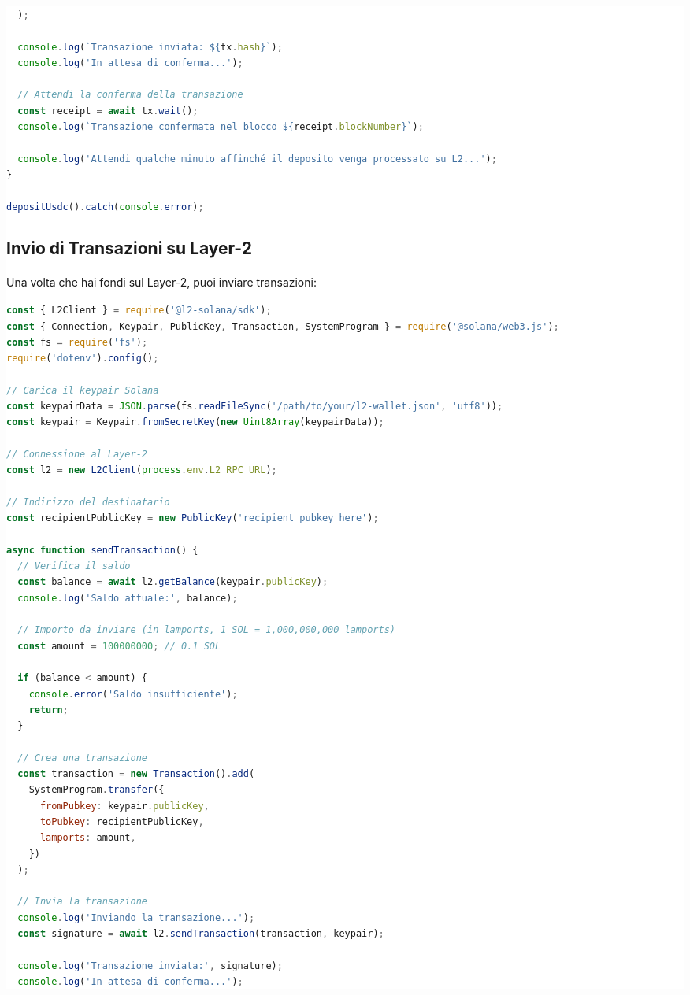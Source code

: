 ```javascript
  );
  
  console.log(`Transazione inviata: ${tx.hash}`);
  console.log('In attesa di conferma...');
  
  // Attendi la conferma della transazione
  const receipt = await tx.wait();
  console.log(`Transazione confermata nel blocco ${receipt.blockNumber}`);
  
  console.log('Attendi qualche minuto affinché il deposito venga processato su L2...');
}

depositUsdc().catch(console.error);
```

## Invio di Transazioni su Layer-2

Una volta che hai fondi sul Layer-2, puoi inviare transazioni:

```javascript
const { L2Client } = require('@l2-solana/sdk');
const { Connection, Keypair, PublicKey, Transaction, SystemProgram } = require('@solana/web3.js');
const fs = require('fs');
require('dotenv').config();

// Carica il keypair Solana
const keypairData = JSON.parse(fs.readFileSync('/path/to/your/l2-wallet.json', 'utf8'));
const keypair = Keypair.fromSecretKey(new Uint8Array(keypairData));

// Connessione al Layer-2
const l2 = new L2Client(process.env.L2_RPC_URL);

// Indirizzo del destinatario
const recipientPublicKey = new PublicKey('recipient_pubkey_here');

async function sendTransaction() {
  // Verifica il saldo
  const balance = await l2.getBalance(keypair.publicKey);
  console.log('Saldo attuale:', balance);
  
  // Importo da inviare (in lamports, 1 SOL = 1,000,000,000 lamports)
  const amount = 100000000; // 0.1 SOL
  
  if (balance < amount) {
    console.error('Saldo insufficiente');
    return;
  }
  
  // Crea una transazione
  const transaction = new Transaction().add(
    SystemProgram.transfer({
      fromPubkey: keypair.publicKey,
      toPubkey: recipientPublicKey,
      lamports: amount,
    })
  );
  
  // Invia la transazione
  console.log('Inviando la transazione...');
  const signature = await l2.sendTransaction(transaction, keypair);
  
  console.log('Transazione inviata:', signature);
  console.log('In attesa di conferma...');
```